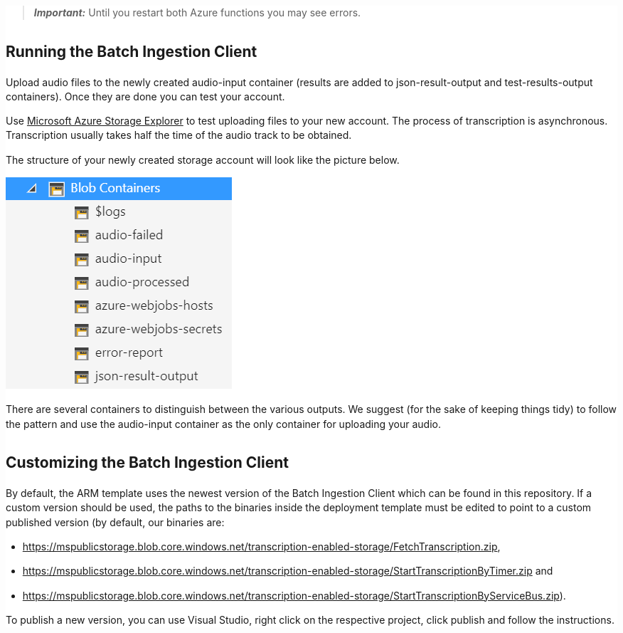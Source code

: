 > **_Important:_** Until you restart both Azure functions you may see errors.

## Running the Batch Ingestion Client

Upload audio files to the newly created audio-input container (results are added to json-result-output and test-results-output containers).
Once they are done you can test your account.

Use [Microsoft Azure Storage Explorer](https://azure.microsoft.com/features/storage-explorer/) to test uploading files to your new account. The process of transcription is asynchronous. Transcription usually takes half the time of the audio track to be
obtained.

The structure of your newly created storage account will look like the picture below.

![containers](./images/image015.png)

There are several containers to distinguish between the various outputs. We suggest (for the sake of keeping things tidy) to follow the pattern and use the audio-input container as the only container for uploading your audio.

## Customizing the Batch Ingestion Client

By default, the ARM template uses the newest version of the Batch Ingestion Client which can be found in this repository. If a custom version should be used, the paths to the binaries inside the deployment template must be edited to point to a custom published version (by default, our binaries are: 

* https://mspublicstorage.blob.core.windows.net/transcription-enabled-storage/FetchTranscription.zip, 

* https://mspublicstorage.blob.core.windows.net/transcription-enabled-storage/StartTranscriptionByTimer.zip and 

* https://mspublicstorage.blob.core.windows.net/transcription-enabled-storage/StartTranscriptionByServiceBus.zip). 

To publish a new version, you can use Visual Studio, right click on the respective project, click publish and follow the instructions.
